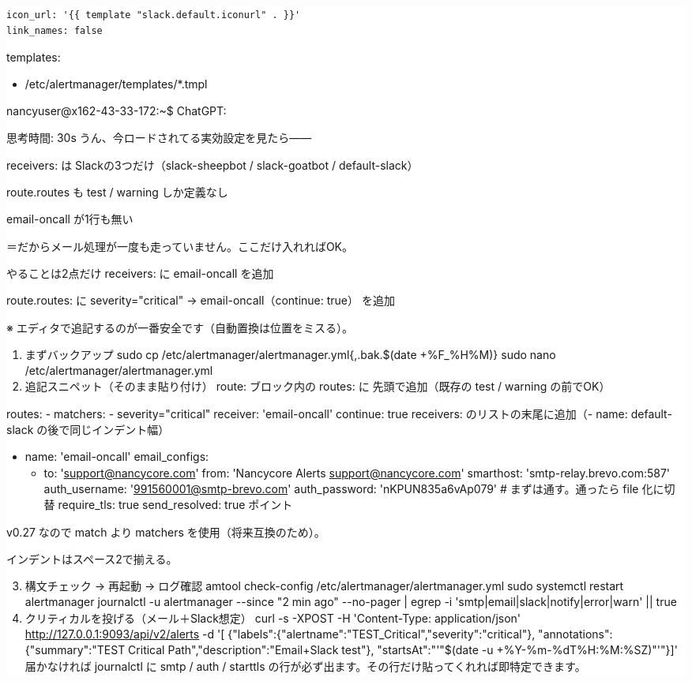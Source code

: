     icon_url: '{{ template "slack.default.iconurl" . }}'
    link_names: false
templates:
- /etc/alertmanager/templates/*.tmpl

nancyuser@x162-43-33-172:~$ 
ChatGPT:

思考時間: 30s
うん、今ロードされてる実効設定を見たら――

receivers: は Slackの3つだけ（slack-sheepbot / slack-goatbot / default-slack）

route.routes も test / warning しか定義なし

email-oncall が1行も無い

＝だからメール処理が一度も走っていません。ここだけ入れればOK。

やることは2点だけ
receivers: に email-oncall を追加

route.routes: に severity="critical" → email-oncall（continue: true） を追加

※ エディタで追記するのが一番安全です（自動置換は位置をミスる）。

1) まずバックアップ
sudo cp /etc/alertmanager/alertmanager.yml{,.bak.$(date +%F_%H%M)}
sudo nano /etc/alertmanager/alertmanager.yml
2) 追記スニペット（そのまま貼り付け）
route: ブロック内の routes: に 先頭で追加（既存の test / warning の前でOK）

  routes:
    - matchers:
        - severity="critical"
      receiver: 'email-oncall'
      continue: true
receivers: のリストの末尾に追加（- name: default-slack の後で同じインデント幅）

- name: 'email-oncall'
  email_configs:
    - to: 'support@nancycore.com'
      from: 'Nancycore Alerts <support@nancycore.com>'
      smarthost: 'smtp-relay.brevo.com:587'
      auth_username: '991560001@smtp-brevo.com'
      auth_password: 'nKPUN835a6vAp079'  # まずは通す。通ったら file 化に切替
      require_tls: true
      send_resolved: true
ポイント

v0.27 なので match より matchers を使用（将来互換のため）。

インデントはスペース2で揃える。

3) 構文チェック → 再起動 → ログ確認
amtool check-config /etc/alertmanager/alertmanager.yml
sudo systemctl restart alertmanager
journalctl -u alertmanager --since "2 min ago" --no-pager | egrep -i 'smtp|email|slack|notify|error|warn' || true
4) クリティカルを投げる（メール＋Slack想定）
curl -s -XPOST -H 'Content-Type: application/json' http://127.0.0.1:9093/api/v2/alerts -d '[
  {"labels":{"alertname":"TEST_Critical","severity":"critical"},
   "annotations":{"summary":"TEST Critical Path","description":"Email+Slack test"},
   "startsAt":"'"$(date -u +%Y-%m-%dT%H:%M:%SZ)"'"}]'
届かなければ journalctl に smtp / auth / starttls の行が必ず出ます。その行だけ貼ってくれれば即特定できます。
